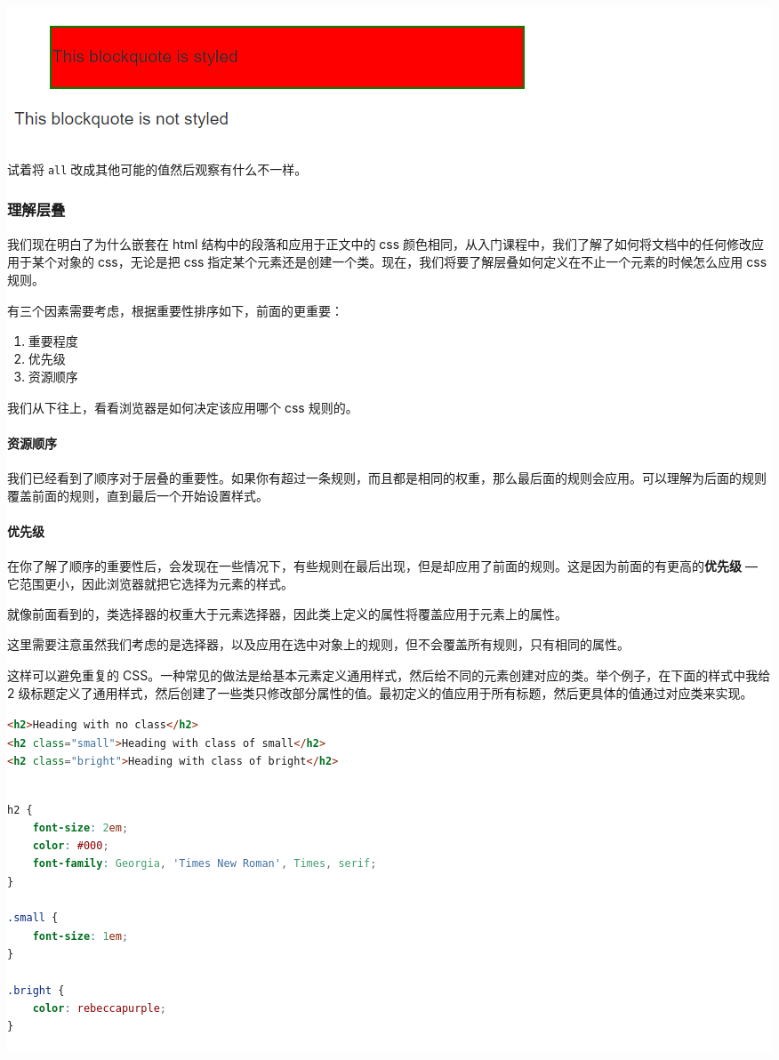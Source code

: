 ![image-20220817160931487](image-20220817160931487.png)

试着将 `all` 改成其他可能的值然后观察有什么不一样。

### 理解层叠

我们现在明白了为什么嵌套在 html 结构中的段落和应用于正文中的 css 颜色相同，从入门课程中，我们了解了如何将文档中的任何修改应用于某个对象的 css，无论是把 css 指定某个元素还是创建一个类。现在，我们将要了解层叠如何定义在不止一个元素的时候怎么应用 css 规则。

有三个因素需要考虑，根据重要性排序如下，前面的更重要：

1. 重要程度
2. 优先级
3. 资源顺序

我们从下往上，看看浏览器是如何决定该应用哪个 css 规则的。

#### 资源顺序

我们已经看到了顺序对于层叠的重要性。如果你有超过一条规则，而且都是相同的权重，那么最后面的规则会应用。可以理解为后面的规则覆盖前面的规则，直到最后一个开始设置样式。

#### 优先级

在你了解了顺序的重要性后，会发现在一些情况下，有些规则在最后出现，但是却应用了前面的规则。这是因为前面的有更高的**优先级** — 它范围更小，因此浏览器就把它选择为元素的样式。

就像前面看到的，类选择器的权重大于元素选择器，因此类上定义的属性将覆盖应用于元素上的属性。

这里需要注意虽然我们考虑的是选择器，以及应用在选中对象上的规则，但不会覆盖所有规则，只有相同的属性。

这样可以避免重复的 CSS。一种常见的做法是给基本元素定义通用样式，然后给不同的元素创建对应的类。举个例子，在下面的样式中我给 2 级标题定义了通用样式，然后创建了一些类只修改部分属性的值。最初定义的值应用于所有标题，然后更具体的值通过对应类来实现。

```html
<h2>Heading with no class</h2>
<h2 class="small">Heading with class of small</h2>
<h2 class="bright">Heading with class of bright</h2>
    
```

```css
h2 {
    font-size: 2em;
    color: #000;
    font-family: Georgia, 'Times New Roman', Times, serif;
}
        
.small {
    font-size: 1em;
}
        
.bright {
    color: rebeccapurple;
}         
    
```
